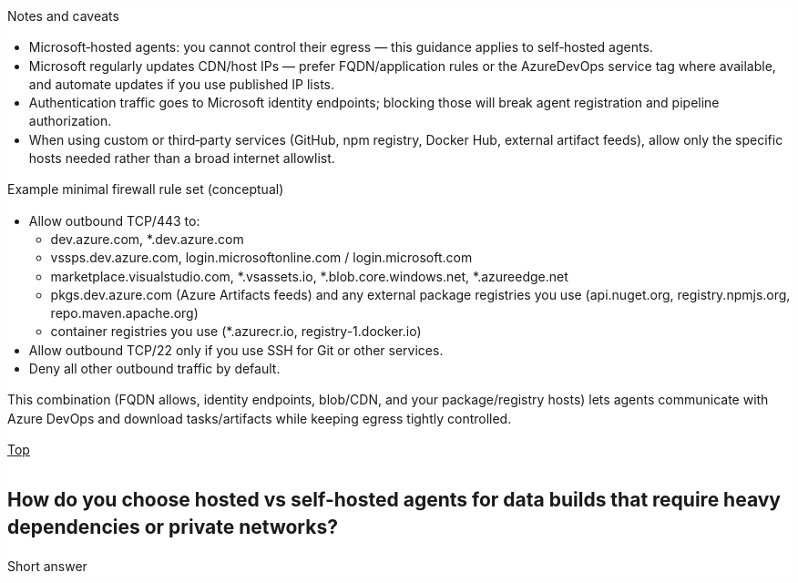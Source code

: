 Notes and caveats
- Microsoft‑hosted agents: you cannot control their egress — this guidance applies to self‑hosted agents.
- Microsoft regularly updates CDN/host IPs — prefer FQDN/application rules or the AzureDevOps service tag where available, and automate updates if you use published IP lists.
- Authentication traffic goes to Microsoft identity endpoints; blocking those will break agent registration and pipeline authorization.
- When using custom or third‑party services (GitHub, npm registry, Docker Hub, external artifact feeds), allow only the specific hosts needed rather than a broad internet allowlist.

Example minimal firewall rule set (conceptual)
- Allow outbound TCP/443 to:
  - dev.azure.com, *.dev.azure.com
  - vssps.dev.azure.com, login.microsoftonline.com / login.microsoft.com
  - marketplace.visualstudio.com, *.vsassets.io, *.blob.core.windows.net, *.azureedge.net
  - pkgs.dev.azure.com (Azure Artifacts feeds) and any external package registries you use (api.nuget.org, registry.npmjs.org, repo.maven.apache.org)
  - container registries you use (*.azurecr.io, registry-1.docker.io)
- Allow outbound TCP/22 only if you use SSH for Git or other services.
- Deny all other outbound traffic by default.

This combination (FQDN allows, identity endpoints, blob/CDN, and your package/registry hosts) lets agents communicate with Azure DevOps and download tasks/artifacts while keeping egress tightly controlled.

[Top](#top)

## How do you choose hosted vs self-hosted agents for data builds that require heavy dependencies or private networks?
Short answer
